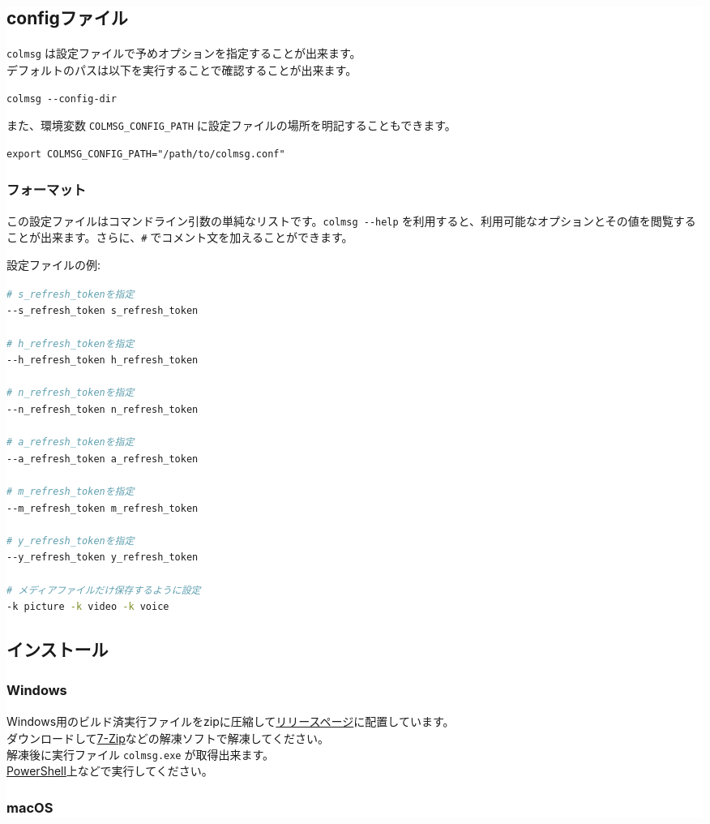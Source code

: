 ## configファイル

`colmsg` は設定ファイルで予めオプションを指定することが出来ます。  
デフォルトのパスは以下を実行することで確認することが出来ます。

```shell script
colmsg --config-dir
```
また、環境変数 `COLMSG_CONFIG_PATH` に設定ファイルの場所を明記することもできます。

```shell script
export COLMSG_CONFIG_PATH="/path/to/colmsg.conf"
```

### フォーマット

この設定ファイルはコマンドライン引数の単純なリストです。`colmsg --help` を利用すると、利用可能なオプションとその値を閲覧することが出来ます。さらに、`#` でコメント文を加えることができます。

設定ファイルの例:

```bash
# s_refresh_tokenを指定
--s_refresh_token s_refresh_token

# h_refresh_tokenを指定
--h_refresh_token h_refresh_token

# n_refresh_tokenを指定
--n_refresh_token n_refresh_token

# a_refresh_tokenを指定
--a_refresh_token a_refresh_token

# m_refresh_tokenを指定
--m_refresh_token m_refresh_token

# y_refresh_tokenを指定
--y_refresh_token y_refresh_token

# メディアファイルだけ保存するように設定
-k picture -k video -k voice
```

## インストール

### Windows

Windows用のビルド済実行ファイルをzipに圧縮して[リリースページ](https://github.com/proshunsuke/colmsg/releases)に配置しています。  
ダウンロードして[7-Zip](https://sevenzip.osdn.jp/)などの解凍ソフトで解凍してください。  
解凍後に実行ファイル `colmsg.exe` が取得出来ます。  
[PowerShell](https://docs.microsoft.com/ja-jp/powershell/)上などで実行してください。

### macOS
